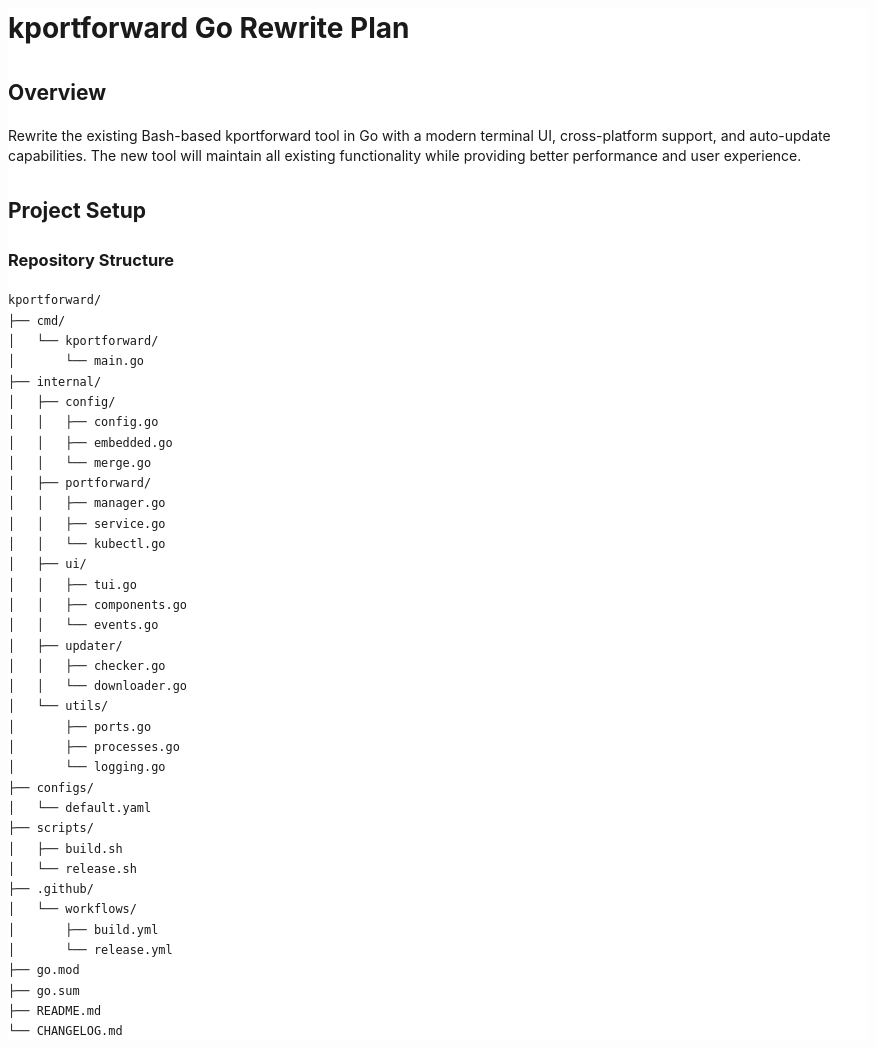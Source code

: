 # kportforward Go Rewrite Plan

## Overview

Rewrite the existing Bash-based kportforward tool in Go with a modern terminal UI, cross-platform support, and auto-update capabilities. The new tool will maintain all existing functionality while providing better performance and user experience.

## Project Setup

### Repository Structure
```
kportforward/
├── cmd/
│   └── kportforward/
│       └── main.go
├── internal/
│   ├── config/
│   │   ├── config.go
│   │   ├── embedded.go
│   │   └── merge.go
│   ├── portforward/
│   │   ├── manager.go
│   │   ├── service.go
│   │   └── kubectl.go
│   ├── ui/
│   │   ├── tui.go
│   │   ├── components.go
│   │   └── events.go
│   ├── updater/
│   │   ├── checker.go
│   │   └── downloader.go
│   └── utils/
│       ├── ports.go
│       ├── processes.go
│       └── logging.go
├── configs/
│   └── default.yaml
├── scripts/
│   ├── build.sh
│   └── release.sh
├── .github/
│   └── workflows/
│       ├── build.yml
│       └── release.yml
├── go.mod
├── go.sum
├── README.md
└── CHANGELOG.md
```
